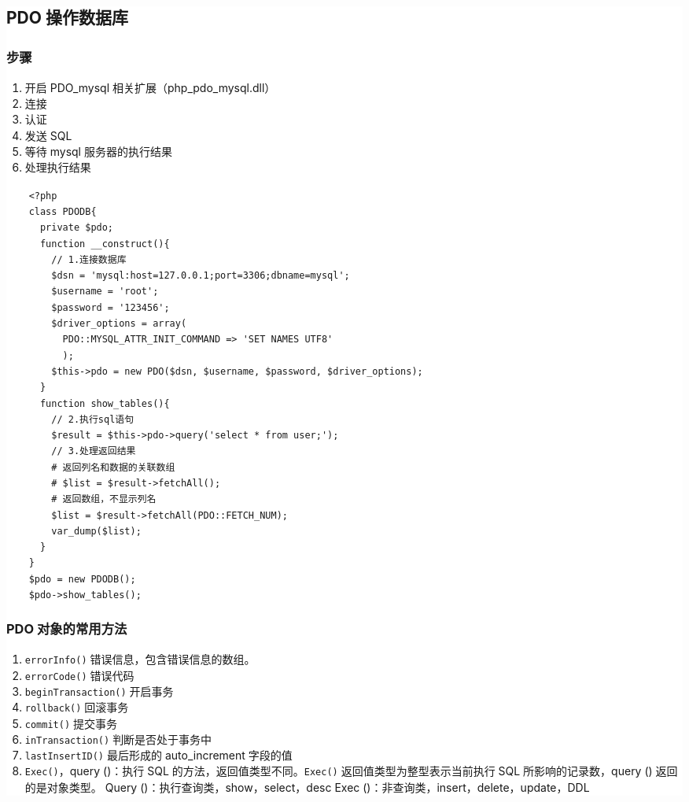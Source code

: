 ## PDO 操作数据库

### 步骤

1.  开启 PDO_mysql 相关扩展（php_pdo_mysql.dll）
2.  连接
3.  认证
4.  发送 SQL
5.  等待 mysql 服务器的执行结果
6.  处理执行结果

```
    <?php
    class PDODB{
      private $pdo;
      function __construct(){
        // 1.连接数据库
        $dsn = 'mysql:host=127.0.0.1;port=3306;dbname=mysql';
        $username = 'root';
        $password = '123456';
        $driver_options = array(
          PDO::MYSQL_ATTR_INIT_COMMAND => 'SET NAMES UTF8'
          );
        $this->pdo = new PDO($dsn, $username, $password, $driver_options);
      }
      function show_tables(){
        // 2.执行sql语句
        $result = $this->pdo->query('select * from user;');
        // 3.处理返回结果
        # 返回列名和数据的关联数组
        # $list = $result->fetchAll();
        # 返回数组，不显示列名
        $list = $result->fetchAll(PDO::FETCH_NUM);
        var_dump($list);
      }
    }
    $pdo = new PDODB();
    $pdo->show_tables();
```

### PDO 对象的常用方法

1.  `errorInfo()` 错误信息，包含错误信息的数组。
2.  `errorCode()` 错误代码
3.  `beginTransaction()` 开启事务
4.  `rollback()` 回滚事务
5.  `commit()` 提交事务
6.  `inTransaction()` 判断是否处于事务中
7.  `lastInsertID()` 最后形成的 auto_increment 字段的值
8.  `Exec()`，query ()：执行 SQL 的方法，返回值类型不同。`Exec()` 返回值类型为整型表示当前执行 SQL 所影响的记录数，query () 返回的是对象类型。
    Query ()：执行查询类，show，select，desc
    Exec ()：非查询类，insert，delete，update，DDL
